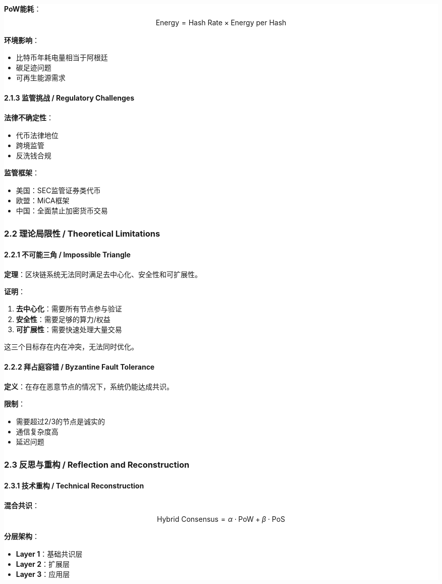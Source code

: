 **PoW能耗**：
$$\text{Energy} = \text{Hash Rate} \times \text{Energy per Hash}$$

**环境影响**：

- 比特币年耗电量相当于阿根廷
- 碳足迹问题
- 可再生能源需求

#### 2.1.3 监管挑战 / Regulatory Challenges

**法律不确定性**：

- 代币法律地位
- 跨境监管
- 反洗钱合规

**监管框架**：

- 美国：SEC监管证券类代币
- 欧盟：MiCA框架
- 中国：全面禁止加密货币交易

### 2.2 理论局限性 / Theoretical Limitations

#### 2.2.1 不可能三角 / Impossible Triangle

**定理**：区块链系统无法同时满足去中心化、安全性和可扩展性。

**证明**：

1. **去中心化**：需要所有节点参与验证
2. **安全性**：需要足够的算力/权益
3. **可扩展性**：需要快速处理大量交易

这三个目标存在内在冲突，无法同时优化。

#### 2.2.2 拜占庭容错 / Byzantine Fault Tolerance

**定义**：在存在恶意节点的情况下，系统仍能达成共识。

**限制**：

- 需要超过2/3的节点是诚实的
- 通信复杂度高
- 延迟问题

### 2.3 反思与重构 / Reflection and Reconstruction

#### 2.3.1 技术重构 / Technical Reconstruction

**混合共识**：
$$\text{Hybrid Consensus} = \alpha \cdot \text{PoW} + \beta \cdot \text{PoS}$$

**分层架构**：

- **Layer 1**：基础共识层
- **Layer 2**：扩展层
- **Layer 3**：应用层
